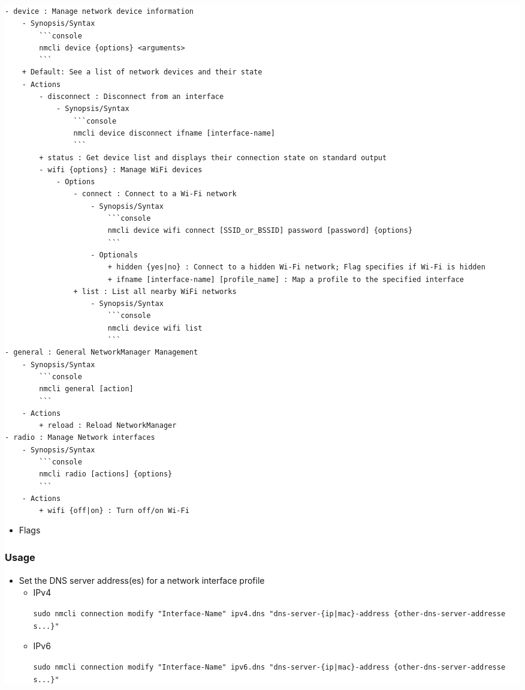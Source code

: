     - device : Manage network device information
        - Synopsis/Syntax
            ```console
            nmcli device {options} <arguments>
            ```
        + Default: See a list of network devices and their state
        - Actions
            - disconnect : Disconnect from an interface
                - Synopsis/Syntax
                    ```console
                    nmcli device disconnect ifname [interface-name]
                    ```
            + status : Get device list and displays their connection state on standard output
            - wifi {options} : Manage WiFi devices
                - Options
                    - connect : Connect to a Wi-Fi network
                        - Synopsis/Syntax
                            ```console
                            nmcli device wifi connect [SSID_or_BSSID] password [password] {options}
                            ```
                        - Optionals
                            + hidden {yes|no} : Connect to a hidden Wi-Fi network; Flag specifies if Wi-Fi is hidden
                            + ifname [interface-name] [profile_name] : Map a profile to the specified interface
                    + list : List all nearby WiFi networks
                        - Synopsis/Syntax
                            ```console
                            nmcli device wifi list
                            ```
    - general : General NetworkManager Management
        - Synopsis/Syntax
            ```console
            nmcli general [action]
            ```
        - Actions
            + reload : Reload NetworkManager
    - radio : Manage Network interfaces
        - Synopsis/Syntax
            ```console
            nmcli radio [actions] {options}
            ```
        - Actions
            + wifi {off|on} : Turn off/on Wi-Fi

- Flags

### Usage
- Set the DNS server address(es) for a network interface profile
    - IPv4
        ```console
        sudo nmcli connection modify "Interface-Name" ipv4.dns "dns-server-{ip|mac}-address {other-dns-server-addresses...}"
        ```
    - IPv6
        ```console
        sudo nmcli connection modify "Interface-Name" ipv6.dns "dns-server-{ip|mac}-address {other-dns-server-addresses...}"
        ```
